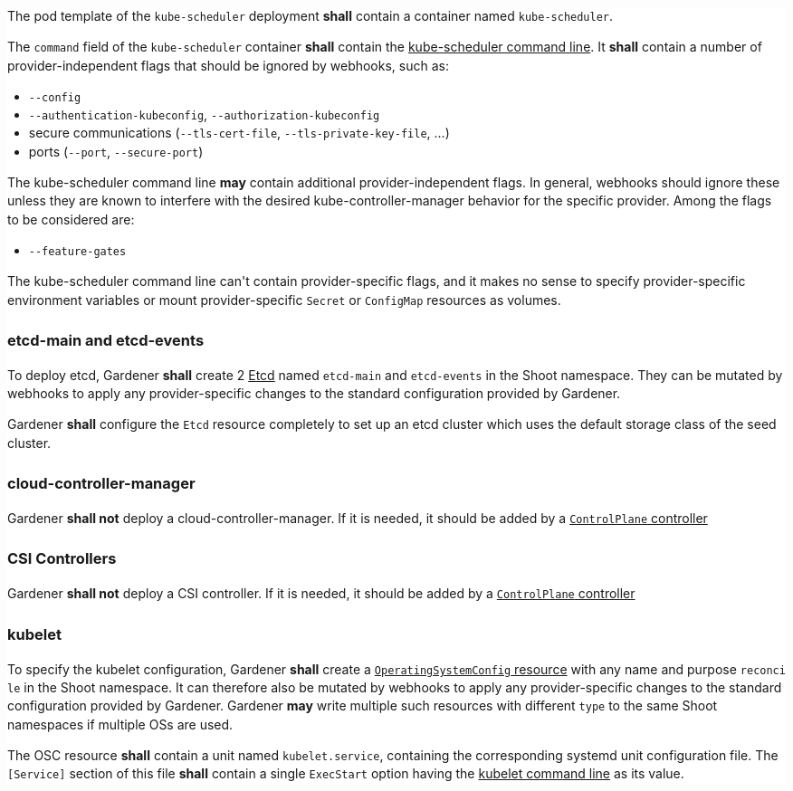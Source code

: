 The pod template of the `kube-scheduler` deployment **shall** contain a container named `kube-scheduler`.

The `command` field of the `kube-scheduler` container **shall** contain the [kube-scheduler command line](https://kubernetes.io/docs/reference/command-line-tools-reference/kube-scheduler/). It **shall** contain a number of provider-independent flags that should be ignored by webhooks, such as:

* `--config`
* `--authentication-kubeconfig`, `--authorization-kubeconfig`
* secure communications (`--tls-cert-file`, `--tls-private-key-file`, ...)
* ports (`--port`, `--secure-port`)

The kube-scheduler command line **may** contain additional provider-independent flags. In general, webhooks should ignore these unless they are known to interfere with the desired kube-controller-manager behavior for the specific provider. Among the flags to be considered are:

* `--feature-gates`

The kube-scheduler command line can't contain provider-specific flags, and it makes no sense to specify provider-specific environment variables or mount provider-specific `Secret` or `ConfigMap` resources as volumes.

### etcd-main and etcd-events

To deploy etcd, Gardener **shall** create 2 [Etcd](https://github.com/gardener/etcd-druid/blob/1d427e9167adac1476d1847c0e265c2c09d6bc62/config/samples/druid_v1alpha1_etcd.yaml) named `etcd-main` and `etcd-events` in the Shoot namespace. They can be mutated by webhooks to apply any provider-specific changes to the standard configuration provided by Gardener.

Gardener **shall** configure the `Etcd` resource completely to set up an etcd cluster which uses the default storage class of the seed cluster.

### cloud-controller-manager

Gardener **shall not** deploy a cloud-controller-manager. If it is needed, it should be added by a [`ControlPlane` controller](controlplane.md)

### CSI Controllers

Gardener **shall not** deploy a CSI controller. If it is needed, it should be added by a [`ControlPlane` controller](controlplane.md)

### kubelet

To specify the kubelet configuration, Gardener **shall** create a [`OperatingSystemConfig` resource](operatingsystemconfig.md) with any name and purpose `reconcile` in the Shoot namespace. It can therefore also be mutated by webhooks to apply any provider-specific changes to the standard configuration provided by Gardener. Gardener **may** write multiple such resources with different `type` to the same Shoot namespaces if multiple OSs are used.

The OSC resource **shall** contain a unit named `kubelet.service`, containing the corresponding systemd unit configuration file. The `[Service]` section of this file **shall** contain a single `ExecStart` option having the [kubelet command line](https://kubernetes.io/docs/reference/command-line-tools-reference/kubelet/) as its value.
